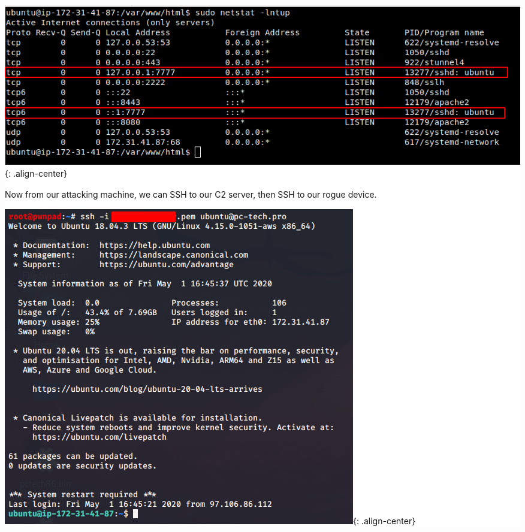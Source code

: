 ![image-center](/images/Tunneling-Traffic-With-SSL-and-TLS/opt2.png){: .align-center}

Now from our attacking machine, we can SSH to our C2 server, then SSH to our rogue device.

![image-center](/images/Tunneling-Traffic-With-SSL-and-TLS/opt3.png){: .align-center}
